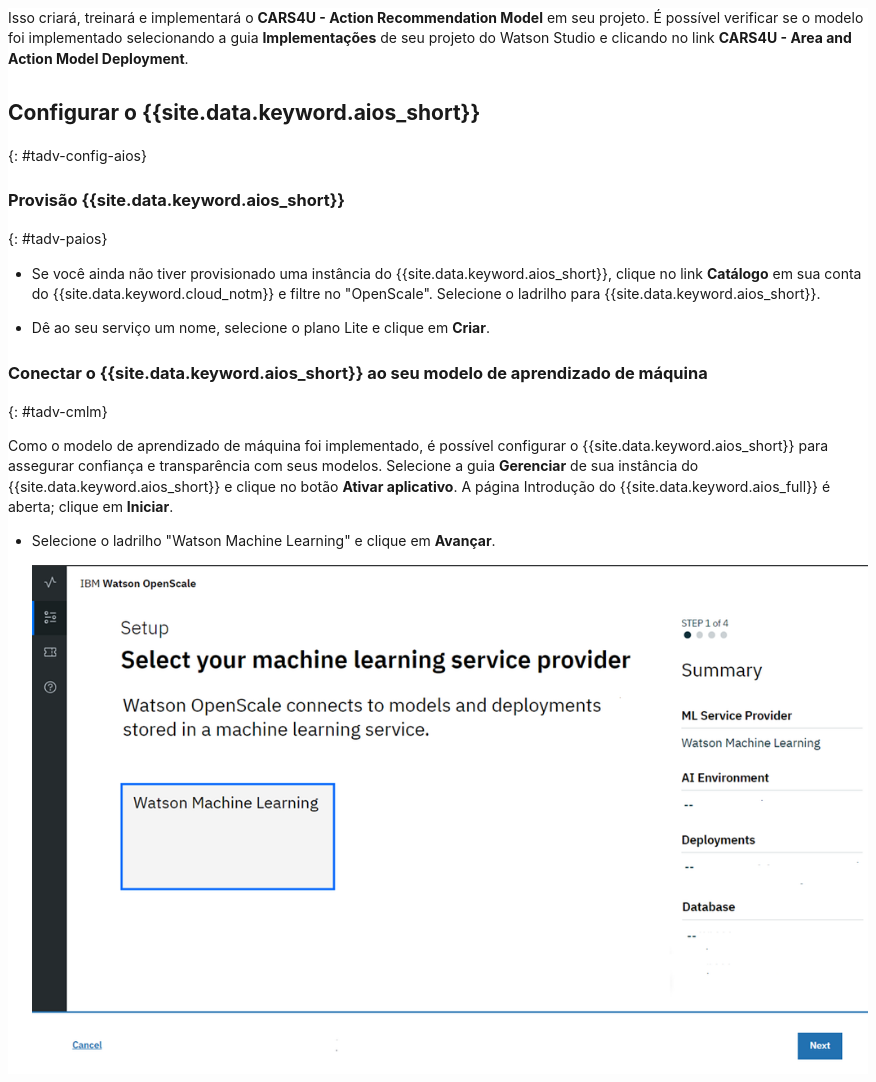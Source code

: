   Isso criará, treinará e implementará o **CARS4U - Action Recommendation Model** em seu projeto. É possível verificar se o modelo foi implementado selecionando a guia **Implementações** de seu projeto do Watson Studio e clicando no link **CARS4U - Area and Action Model Deployment**.

## Configurar o {{site.data.keyword.aios_short}}
{: #tadv-config-aios}

### Provisão {{site.data.keyword.aios_short}}
{: #tadv-paios}

- Se você ainda não tiver provisionado uma instância do {{site.data.keyword.aios_short}}, clique no link **Catálogo** em sua conta do {{site.data.keyword.cloud_notm}} e filtre no "OpenScale". Selecione o ladrilho para {{site.data.keyword.aios_short}}.



- Dê ao seu serviço um nome, selecione o plano Lite e clique em **Criar**.

### Conectar o {{site.data.keyword.aios_short}} ao seu modelo de aprendizado de máquina
{: #tadv-cmlm}

Como o modelo de aprendizado de máquina foi implementado, é possível configurar o {{site.data.keyword.aios_short}} para assegurar confiança e transparência com seus modelos. Selecione a guia **Gerenciar** de sua instância do {{site.data.keyword.aios_short}} e clique no botão **Ativar aplicativo**. A página Introdução do {{site.data.keyword.aios_full}} é aberta; clique em **Iniciar**.

- Selecione o ladrilho "Watson Machine Learning" e clique em **Avançar**.

  ![Configurar instância do WML](images/gs-wml-default.png)
